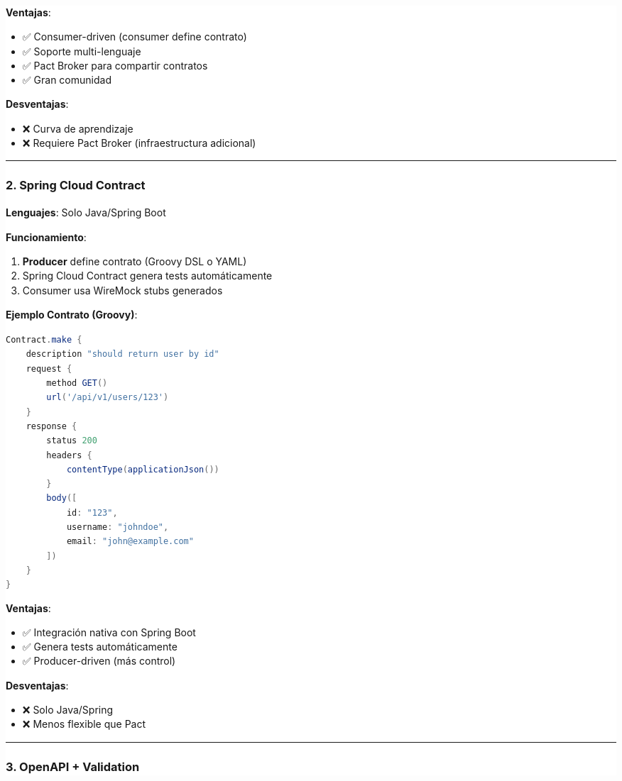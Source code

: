 **Ventajas**:
- ✅ Consumer-driven (consumer define contrato)
- ✅ Soporte multi-lenguaje
- ✅ Pact Broker para compartir contratos
- ✅ Gran comunidad

**Desventajas**:
- ❌ Curva de aprendizaje
- ❌ Requiere Pact Broker (infraestructura adicional)

---

### 2. Spring Cloud Contract

**Lenguajes**: Solo Java/Spring Boot

**Funcionamiento**:
1. **Producer** define contrato (Groovy DSL o YAML)
2. Spring Cloud Contract genera tests automáticamente
3. Consumer usa WireMock stubs generados

**Ejemplo Contrato (Groovy)**:
```groovy
Contract.make {
    description "should return user by id"
    request {
        method GET()
        url('/api/v1/users/123')
    }
    response {
        status 200
        headers {
            contentType(applicationJson())
        }
        body([
            id: "123",
            username: "johndoe",
            email: "john@example.com"
        ])
    }
}
```

**Ventajas**:
- ✅ Integración nativa con Spring Boot
- ✅ Genera tests automáticamente
- ✅ Producer-driven (más control)

**Desventajas**:
- ❌ Solo Java/Spring
- ❌ Menos flexible que Pact

---

### 3. OpenAPI + Validation
